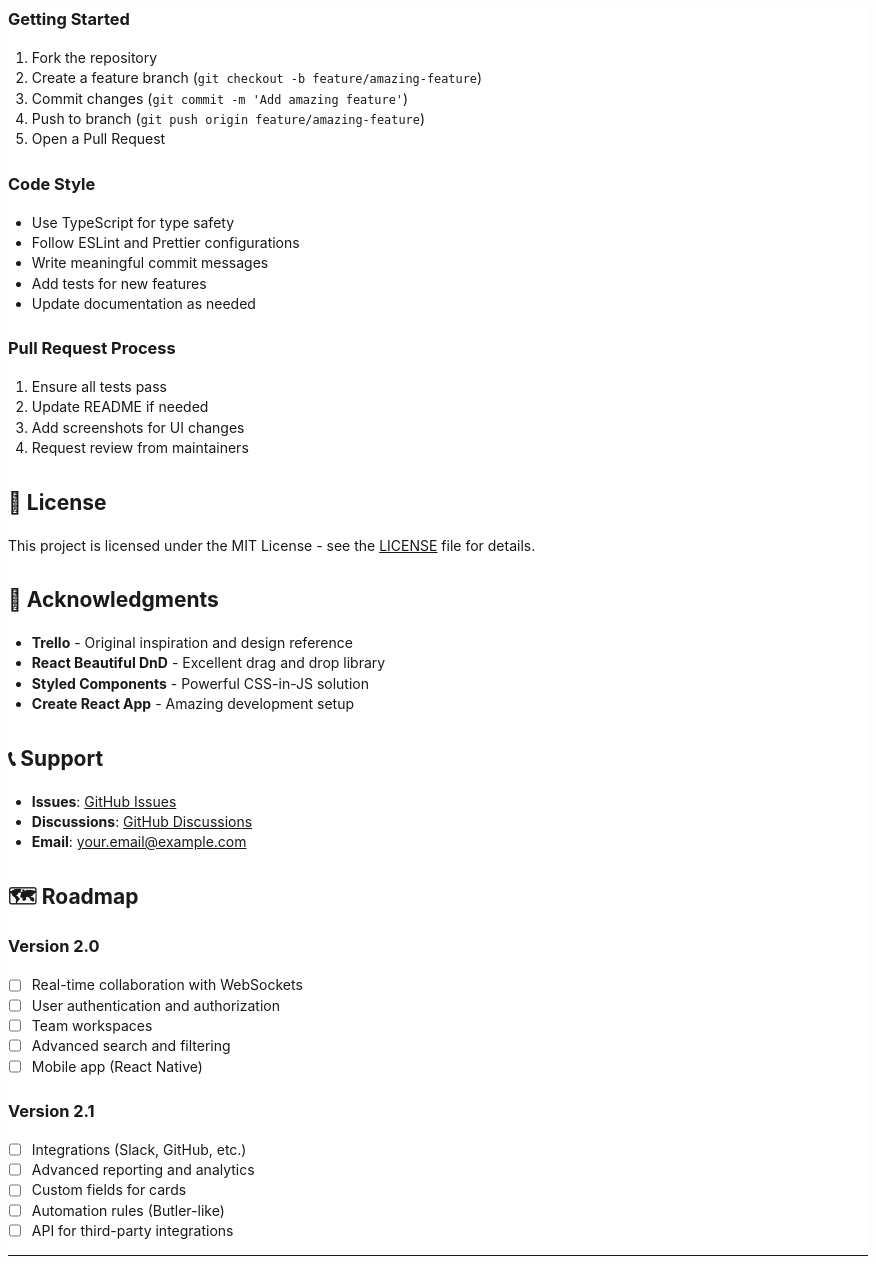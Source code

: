 ### Getting Started

1. Fork the repository
2. Create a feature branch (`git checkout -b feature/amazing-feature`)
3. Commit changes (`git commit -m 'Add amazing feature'`)
4. Push to branch (`git push origin feature/amazing-feature`)
5. Open a Pull Request

### Code Style

- Use TypeScript for type safety
- Follow ESLint and Prettier configurations
- Write meaningful commit messages
- Add tests for new features
- Update documentation as needed

### Pull Request Process

1. Ensure all tests pass
2. Update README if needed
3. Add screenshots for UI changes
4. Request review from maintainers

## 📄 License

This project is licensed under the MIT License - see the [LICENSE](LICENSE) file for details.

## 🙏 Acknowledgments

- **Trello** - Original inspiration and design reference
- **React Beautiful DnD** - Excellent drag and drop library
- **Styled Components** - Powerful CSS-in-JS solution
- **Create React App** - Amazing development setup

## 📞 Support

- **Issues**: [GitHub Issues](https://github.com/yourusername/trello-clone/issues)
- **Discussions**: [GitHub Discussions](https://github.com/yourusername/trello-clone/discussions)
- **Email**: your.email@example.com

## 🗺️ Roadmap

### Version 2.0

- [ ] Real-time collaboration with WebSockets
- [ ] User authentication and authorization
- [ ] Team workspaces
- [ ] Advanced search and filtering
- [ ] Mobile app (React Native)

### Version 2.1

- [ ] Integrations (Slack, GitHub, etc.)
- [ ] Advanced reporting and analytics
- [ ] Custom fields for cards
- [ ] Automation rules (Butler-like)
- [ ] API for third-party integrations

---
